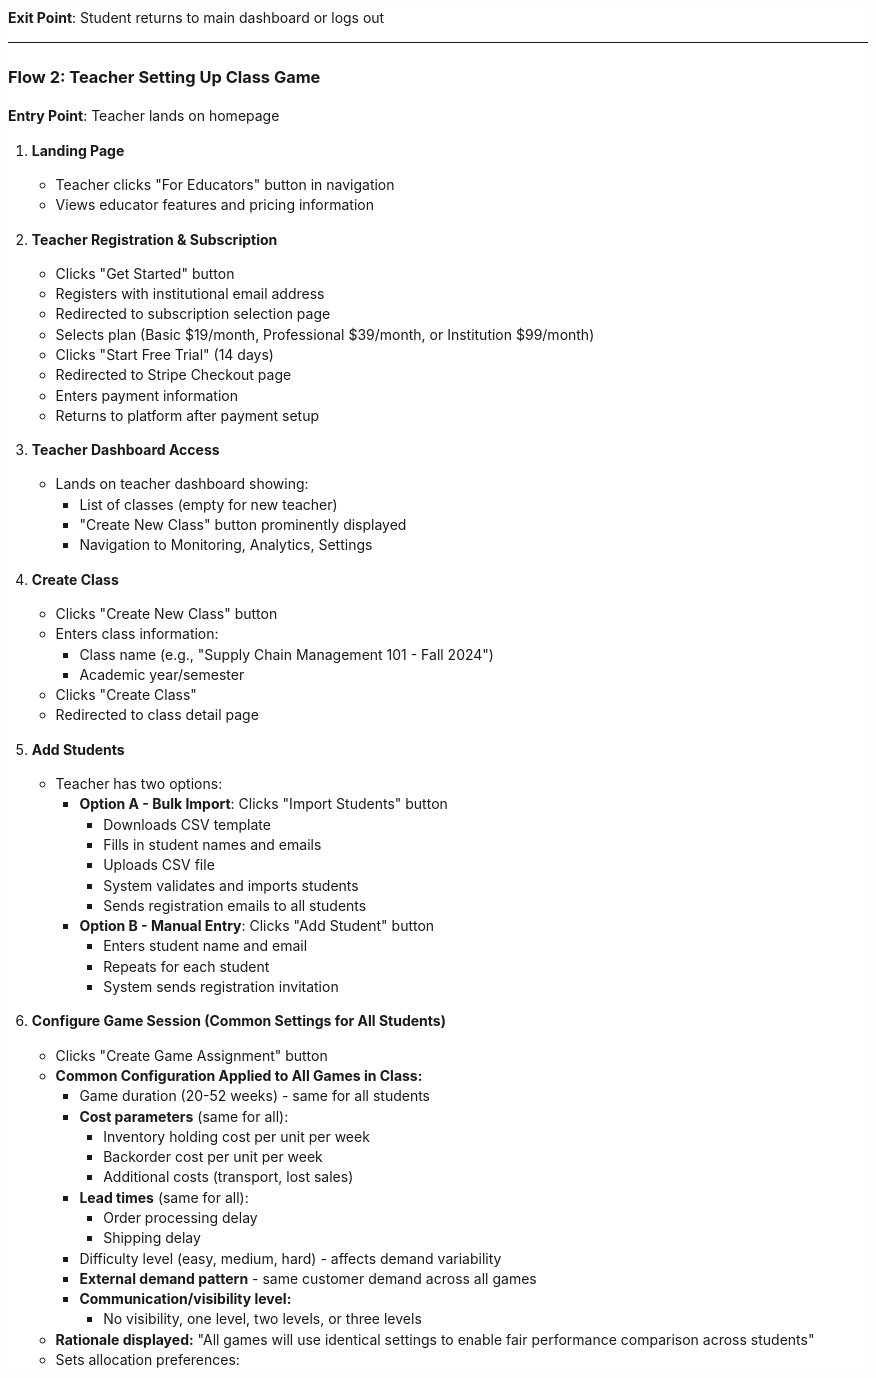 **Exit Point**: Student returns to main dashboard or logs out

---

### Flow 2: Teacher Setting Up Class Game

**Entry Point**: Teacher lands on homepage

1. **Landing Page**
   - Teacher clicks "For Educators" button in navigation
   - Views educator features and pricing information

2. **Teacher Registration & Subscription**
   - Clicks "Get Started" button
   - Registers with institutional email address
   - Redirected to subscription selection page
   - Selects plan (Basic $19/month, Professional $39/month, or Institution $99/month)
   - Clicks "Start Free Trial" (14 days)
   - Redirected to Stripe Checkout page
   - Enters payment information
   - Returns to platform after payment setup

3. **Teacher Dashboard Access**
   - Lands on teacher dashboard showing:
     - List of classes (empty for new teacher)
     - "Create New Class" button prominently displayed
     - Navigation to Monitoring, Analytics, Settings

4. **Create Class**
   - Clicks "Create New Class" button
   - Enters class information:
     - Class name (e.g., "Supply Chain Management 101 - Fall 2024")
     - Academic year/semester
   - Clicks "Create Class"
   - Redirected to class detail page

5. **Add Students**
   - Teacher has two options:
     - **Option A - Bulk Import**: Clicks "Import Students" button
       - Downloads CSV template
       - Fills in student names and emails
       - Uploads CSV file
       - System validates and imports students
       - Sends registration emails to all students
     - **Option B - Manual Entry**: Clicks "Add Student" button
       - Enters student name and email
       - Repeats for each student
       - System sends registration invitation

6. **Configure Game Session (Common Settings for All Students)**
   - Clicks "Create Game Assignment" button
   - **Common Configuration Applied to All Games in Class:**
     - Game duration (20-52 weeks) - same for all students
     - **Cost parameters** (same for all):
       - Inventory holding cost per unit per week
       - Backorder cost per unit per week
       - Additional costs (transport, lost sales)
     - **Lead times** (same for all):
       - Order processing delay
       - Shipping delay
     - Difficulty level (easy, medium, hard) - affects demand variability
     - **External demand pattern** - same customer demand across all games
     - **Communication/visibility level:**
       - No visibility, one level, two levels, or three levels
   - **Rationale displayed:** "All games will use identical settings to enable fair performance comparison across students"
   - Sets allocation preferences: